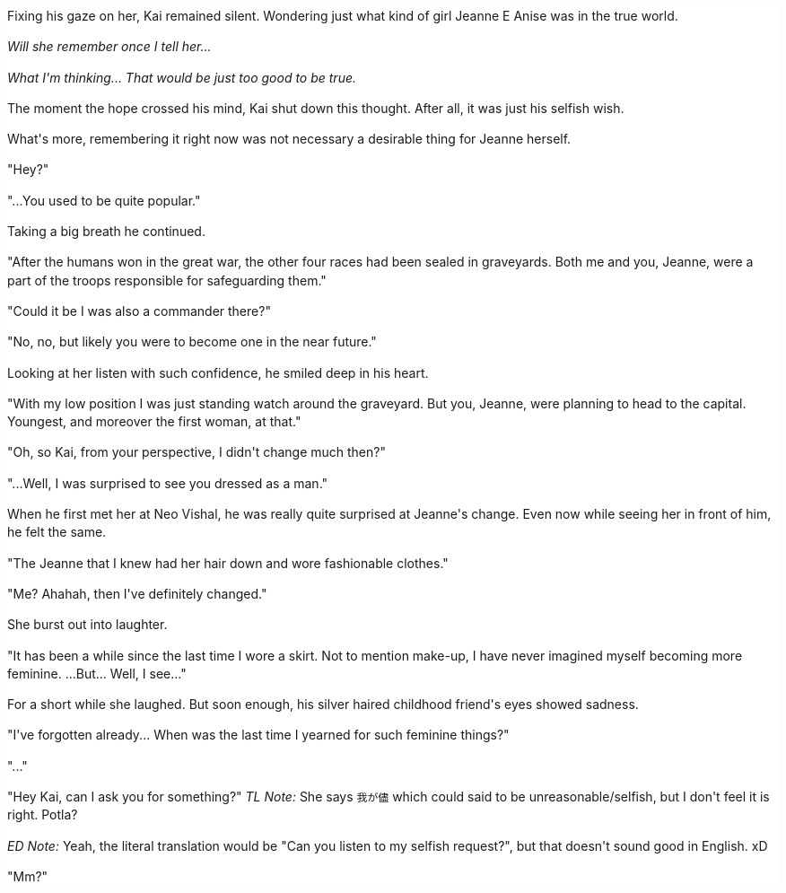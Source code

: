 Fixing his gaze on her, Kai remained silent.
Wondering just what kind of girl Jeanne E Anise was in the true world.

_Will she remember once I tell her..._

_What I'm thinking... That would be just too good to be true._

The moment the hope crossed his mind, Kai shut down this thought.
After all, it was just his selfish wish.

What's more, remembering it right now was not necessary a desirable thing for Jeanne herself.

"Hey?"

"...You used to be quite popular."

Taking a big breath he continued.

"After the humans won in the great war, the other four races had been sealed in graveyards.
Both me and you, Jeanne, were a part of the troops responsible for safeguarding them."

"Could it be I was also a commander there?"

"No, no, but likely you were to become one in the near future."

Looking at her listen with such confidence, he smiled deep in his heart.

"With my low position I was just standing watch around the graveyard.
But you, Jeanne, were planning to head to the capital.
Youngest, and moreover the first woman, at that."

"Oh, so Kai, from your perspective, I didn't change much then?"

"...Well, I was surprised to see you dressed as a man."

When he first met her at Neo Vishal, he was really quite surprised at Jeanne's change.
Even now while seeing her in front of him, he felt the same.

"The Jeanne that I knew had her hair down and wore fashionable clothes."

"Me? Ahahah, then I've definitely changed."

She burst out into laughter.

"It has been a while since the last time I wore a skirt.
Not to mention make-up, I have never imagined myself becoming more feminine.
...But... Well, I see..."

For a short while she laughed.
But soon enough, his silver haired childhood friend's eyes showed sadness.

"I've forgotten already... When was the last time I yearned for such feminine things?"

"..."

"Hey Kai, can I ask you for something?" _TL Note:_ She says `我が儘` which could said to be unreasonable/selfish, but I don't feel it is right. Potla?

_ED Note:_ Yeah, the literal translation would be "Can you listen to my selfish request?", but that doesn't sound good in English. xD

"Mm?"
